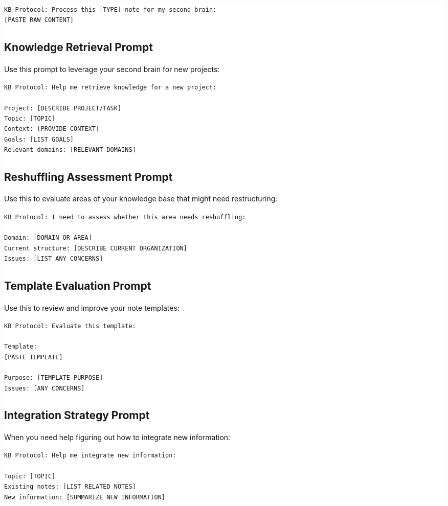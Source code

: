 ```
KB Protocol: Process this [TYPE] note for my second brain:
[PASTE RAW CONTENT]
```

## Knowledge Retrieval Prompt

Use this prompt to leverage your second brain for new projects:

```
KB Protocol: Help me retrieve knowledge for a new project:

Project: [DESCRIBE PROJECT/TASK]
Topic: [TOPIC]
Context: [PROVIDE CONTEXT]
Goals: [LIST GOALS]
Relevant domains: [RELEVANT DOMAINS]
```

## Reshuffling Assessment Prompt

Use this to evaluate areas of your knowledge base that might need restructuring:

```
KB Protocol: I need to assess whether this area needs reshuffling:

Domain: [DOMAIN OR AREA]
Current structure: [DESCRIBE CURRENT ORGANIZATION]
Issues: [LIST ANY CONCERNS]
```

## Template Evaluation Prompt

Use this to review and improve your note templates:

```
KB Protocol: Evaluate this template:

Template:
[PASTE TEMPLATE]

Purpose: [TEMPLATE PURPOSE]
Issues: [ANY CONCERNS]
```

## Integration Strategy Prompt

When you need help figuring out how to integrate new information:

```
KB Protocol: Help me integrate new information:

Topic: [TOPIC]
Existing notes: [LIST RELATED NOTES]
New information: [SUMMARIZE NEW INFORMATION]
```
